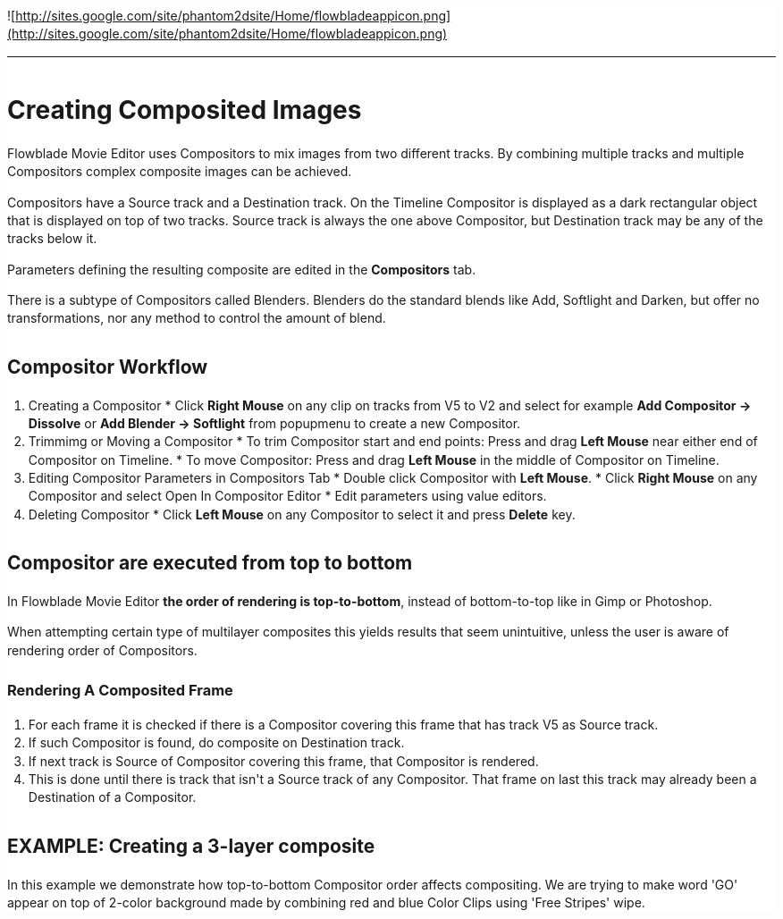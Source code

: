 ![http://sites.google.com/site/phantom2dsite/Home/flowbladeappicon.png](http://sites.google.com/site/phantom2dsite/Home/flowbladeappicon.png)

---

# Creating Composited Images #

Flowblade Movie Editor uses Compositors to mix images from two different tracks.
By combining multiple tracks and multiple Compositors complex composite images can be achieved.

Compositors have a Source track and a Destination track. On the Timeline Compositor is displayed as a dark rectangular object that is displayed on top of two tracks. Source track is always the one above Compositor, but Destination track may be any of the tracks below it.

Parameters defining the resulting composite are edited in the **Compositors** tab.

There is a subtype of Compositors called Blenders.
Blenders do the standard blends like Add, Softlight and Darken,
but offer no transformations, nor any method to control the amount of blend.

## Compositor Workflow ##
  1. Creating a Compositor
    * Click **Right Mouse** on any clip on tracks from V5 to V2 and select for example **Add Compositor -> Dissolve** or **Add Blender -> Softlight** from popupmenu to create a new Compositor.
  1. Trimmimg or Moving a Compositor
    * To trim Compositor start and end points: Press and drag **Left Mouse** near either end of Compositor on Timeline.
    * To move Compositor: Press and drag **Left Mouse** in the middle of Compositor on Timeline.
  1. Editing Compositor Parameters in Compositors Tab
    * Double click Compositor with **Left Mouse**.
    * Click **Right Mouse** on any Compositor and select Open In Compositor Editor
    * Edit parameters using value editors.
  1. Deleting Compositor
    * Click **Left Mouse** on any Compositor to select it and press **Delete** key.

## Compositor are executed from top to bottom ##
In Flowblade Movie Editor **the order of rendering is top-to-bottom**,
instead of bottom-to-top like in Gimp or Photoshop.

When attempting certain type of multilayer composites this yields results that seem unintuitive,
unless the user is aware of rendering order of Compositors.

### Rendering A Composited Frame ###
  1. For each frame it is checked if there is a Compositor covering this frame that has track V5 as Source track.
  1. If such Compositor is found, do composite on Destination track.
  1. If next track is Source of Compositor covering this frame, that Compositor is rendered.
  1. This is done until there is track that isn't a Source track of any Compositor. That frame on last this track may already been a Destination of a Compositor.

## EXAMPLE: Creating a 3-layer composite ##
In this example we demonstrate how top-to-bottom Compositor
order affects compositing. We are trying to make word 'GO' appear on top of 2-color
background made by combining red and blue Color Clips using 'Free Stripes' wipe.
